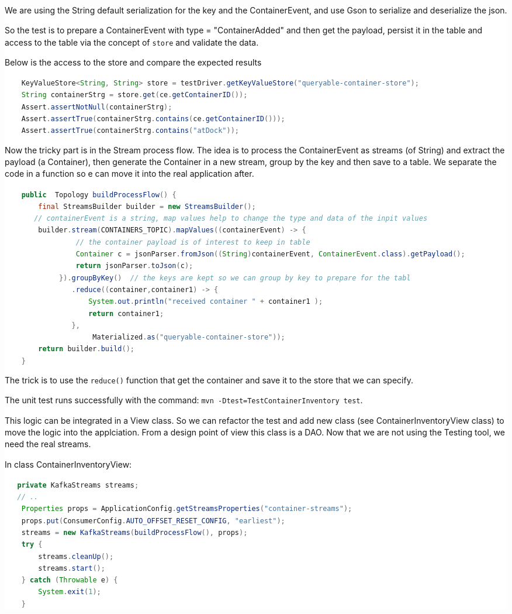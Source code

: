 We are using the String default serialization for the key and the ContainerEvent, and use Gson to serialize and deserialize the json.

So the test is to prepare a ContainerEvent with type = "ContainerAdded" and then get the payload, persist it in the table and access to the table via the concept of `store` and validate the data.

Below is the access to the store and compare the expected results

```java
	KeyValueStore<String, String> store = testDriver.getKeyValueStore("queryable-container-store");
	String containerStrg = store.get(ce.getContainerID());
	Assert.assertNotNull(containerStrg);
	Assert.assertTrue(containerStrg.contains(ce.getContainerID()));
	Assert.assertTrue(containerStrg.contains("atDock"));
```

Now the tricky part is in the Stream process flow. The idea is to process the ContainerEvent as streams (of String) and extract the payload (a Container), then generate the Container in a new stream, group by the key and then save to a table. We separate the code in a function so e can move it into the real application after.

```java
	public  Topology buildProcessFlow() {
		final StreamsBuilder builder = new StreamsBuilder();
	   // containerEvent is a string, map values help to change the type and data of the inpit values
	    builder.stream(CONTAINERS_TOPIC).mapValues((containerEvent) -> {
	    		 // the container payload is of interest to keep in table
	   			 Container c = jsonParser.fromJson((String)containerEvent, ContainerEvent.class).getPayload();
	   			 return jsonParser.toJson(c);
	   		 }).groupByKey()  // the keys are kept so we can group by key to prepare for the tabl
	   		 	.reduce((container,container1) -> {
	   		 		System.out.println("received container " + container1 );
	   		 		return container1;
	   		 	},
					 Materialized.as("queryable-container-store"));
	    return builder.build();
	}
```

The trick is to use the `reduce()` function that get the container and save it to the store that we can specify.

The unit test runs successfully with the command: `mvn -Dtest=TestContainerInventory test`.

This logic can be integrated in a View class. So we can refactor the test and add new class (see ContainerInventoryView class) to move the logic into the applciation. From a design point of view this class is a DAO. Now that we are not using the Testing tool, we need the real streams.

In class ContainerInventoryView:

```java 
   private KafkaStreams streams;
   // ..
	Properties props = ApplicationConfig.getStreamsProperties("container-streams");
	props.put(ConsumerConfig.AUTO_OFFSET_RESET_CONFIG, "earliest");
	streams = new KafkaStreams(buildProcessFlow(), props);
	try {
		streams.cleanUp(); 
		streams.start();
	} catch (Throwable e) {
		System.exit(1);
	}
```
